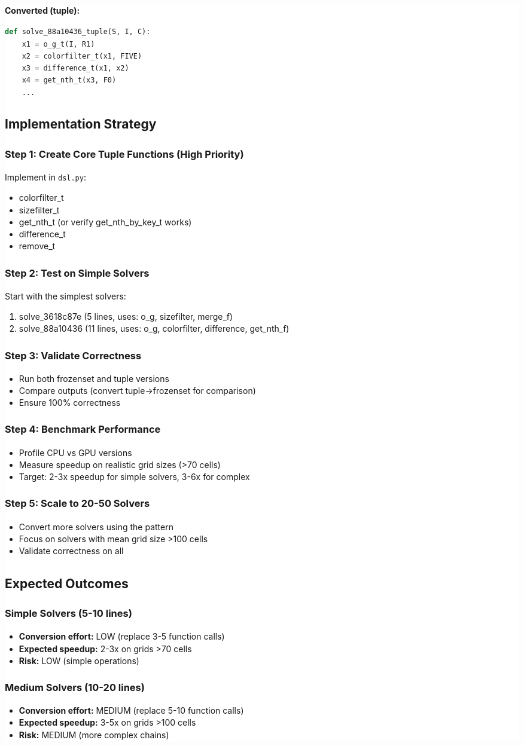 **Converted (tuple):**
```python
def solve_88a10436_tuple(S, I, C):
    x1 = o_g_t(I, R1)
    x2 = colorfilter_t(x1, FIVE)
    x3 = difference_t(x1, x2)
    x4 = get_nth_t(x3, F0)
    ...
```

## Implementation Strategy

### Step 1: Create Core Tuple Functions (High Priority)
Implement in `dsl.py`:
- colorfilter_t
- sizefilter_t  
- get_nth_t (or verify get_nth_by_key_t works)
- difference_t
- remove_t

### Step 2: Test on Simple Solvers
Start with the simplest solvers:
1. solve_3618c87e (5 lines, uses: o_g, sizefilter, merge_f)
2. solve_88a10436 (11 lines, uses: o_g, colorfilter, difference, get_nth_f)

### Step 3: Validate Correctness
- Run both frozenset and tuple versions
- Compare outputs (convert tuple→frozenset for comparison)
- Ensure 100% correctness

### Step 4: Benchmark Performance
- Profile CPU vs GPU versions
- Measure speedup on realistic grid sizes (>70 cells)
- Target: 2-3x speedup for simple solvers, 3-6x for complex

### Step 5: Scale to 20-50 Solvers
- Convert more solvers using the pattern
- Focus on solvers with mean grid size >100 cells
- Validate correctness on all

## Expected Outcomes

### Simple Solvers (5-10 lines)
- **Conversion effort:** LOW (replace 3-5 function calls)
- **Expected speedup:** 2-3x on grids >70 cells
- **Risk:** LOW (simple operations)

### Medium Solvers (10-20 lines)
- **Conversion effort:** MEDIUM (replace 5-10 function calls)
- **Expected speedup:** 3-5x on grids >100 cells
- **Risk:** MEDIUM (more complex chains)
